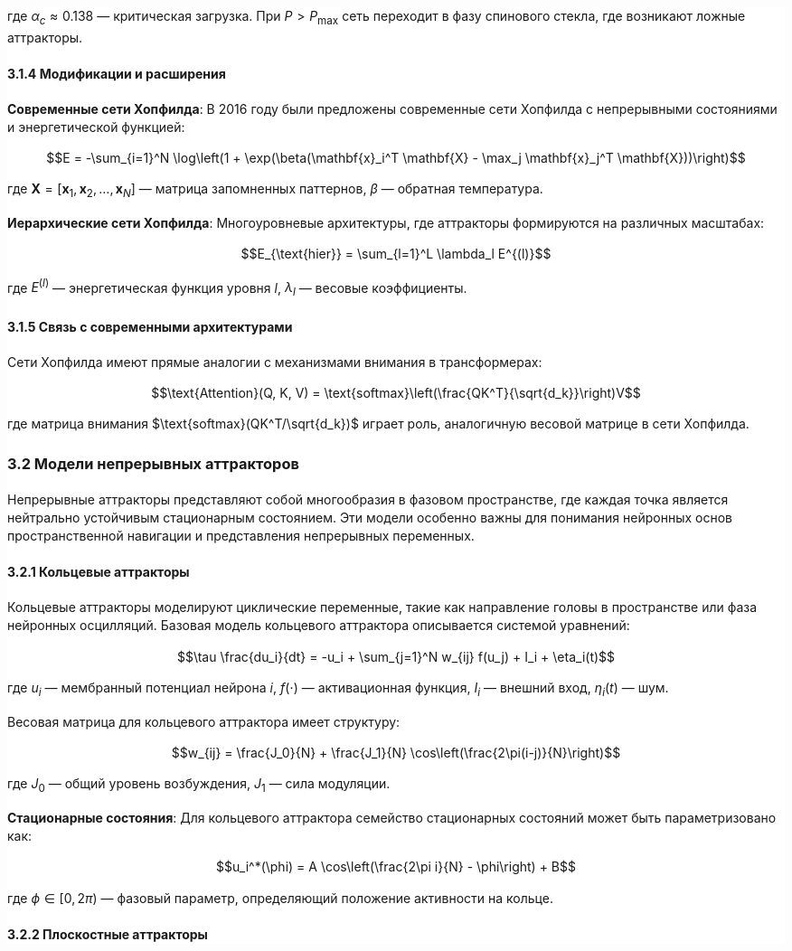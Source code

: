 где $\alpha_c \approx 0.138$ — критическая загрузка. При $P > P_{\text{max}}$ сеть переходит в фазу спинового стекла, где возникают ложные аттракторы.

#### 3.1.4 Модификации и расширения

**Современные сети Хопфилда**: В 2016 году были предложены современные сети Хопфилда с непрерывными состояниями и энергетической функцией:

$$E = -\sum_{i=1}^N \log\left(1 + \exp(\beta(\mathbf{x}_i^T \mathbf{X} - \max_j \mathbf{x}_j^T \mathbf{X}))\right)$$

где $\mathbf{X} = [\mathbf{x}_1, \mathbf{x}_2, \ldots, \mathbf{x}_N]$ — матрица запомненных паттернов, $\beta$ — обратная температура.

**Иерархические сети Хопфилда**: Многоуровневые архитектуры, где аттракторы формируются на различных масштабах:

$$E_{\text{hier}} = \sum_{l=1}^L \lambda_l E^{(l)}$$

где $E^{(l)}$ — энергетическая функция уровня $l$, $\lambda_l$ — весовые коэффициенты.

#### 3.1.5 Связь с современными архитектурами

Сети Хопфилда имеют прямые аналогии с механизмами внимания в трансформерах:

$$\text{Attention}(Q, K, V) = \text{softmax}\left(\frac{QK^T}{\sqrt{d_k}}\right)V$$

где матрица внимания $\text{softmax}(QK^T/\sqrt{d_k})$ играет роль, аналогичную весовой матрице в сети Хопфилда.

### 3.2 Модели непрерывных аттракторов

Непрерывные аттракторы представляют собой многообразия в фазовом пространстве, где каждая точка является нейтрально устойчивым стационарным состоянием. Эти модели особенно важны для понимания нейронных основ пространственной навигации и представления непрерывных переменных.

#### 3.2.1 Кольцевые аттракторы

Кольцевые аттракторы моделируют циклические переменные, такие как направление головы в пространстве или фаза нейронных осцилляций. Базовая модель кольцевого аттрактора описывается системой уравнений:

$$\tau \frac{du_i}{dt} = -u_i + \sum_{j=1}^N w_{ij} f(u_j) + I_i + \eta_i(t)$$

где $u_i$ — мембранный потенциал нейрона $i$, $f(\cdot)$ — активационная функция, $I_i$ — внешний вход, $\eta_i(t)$ — шум.

Весовая матрица для кольцевого аттрактора имеет структуру:

$$w_{ij} = \frac{J_0}{N} + \frac{J_1}{N} \cos\left(\frac{2\pi(i-j)}{N}\right)$$

где $J_0$ — общий уровень возбуждения, $J_1$ — сила модуляции.

**Стационарные состояния**: Для кольцевого аттрактора семейство стационарных состояний может быть параметризовано как:

$$u_i^*(\phi) = A \cos\left(\frac{2\pi i}{N} - \phi\right) + B$$

где $\phi \in [0, 2\pi)$ — фазовый параметр, определяющий положение активности на кольце.

#### 3.2.2 Плоскостные аттракторы

